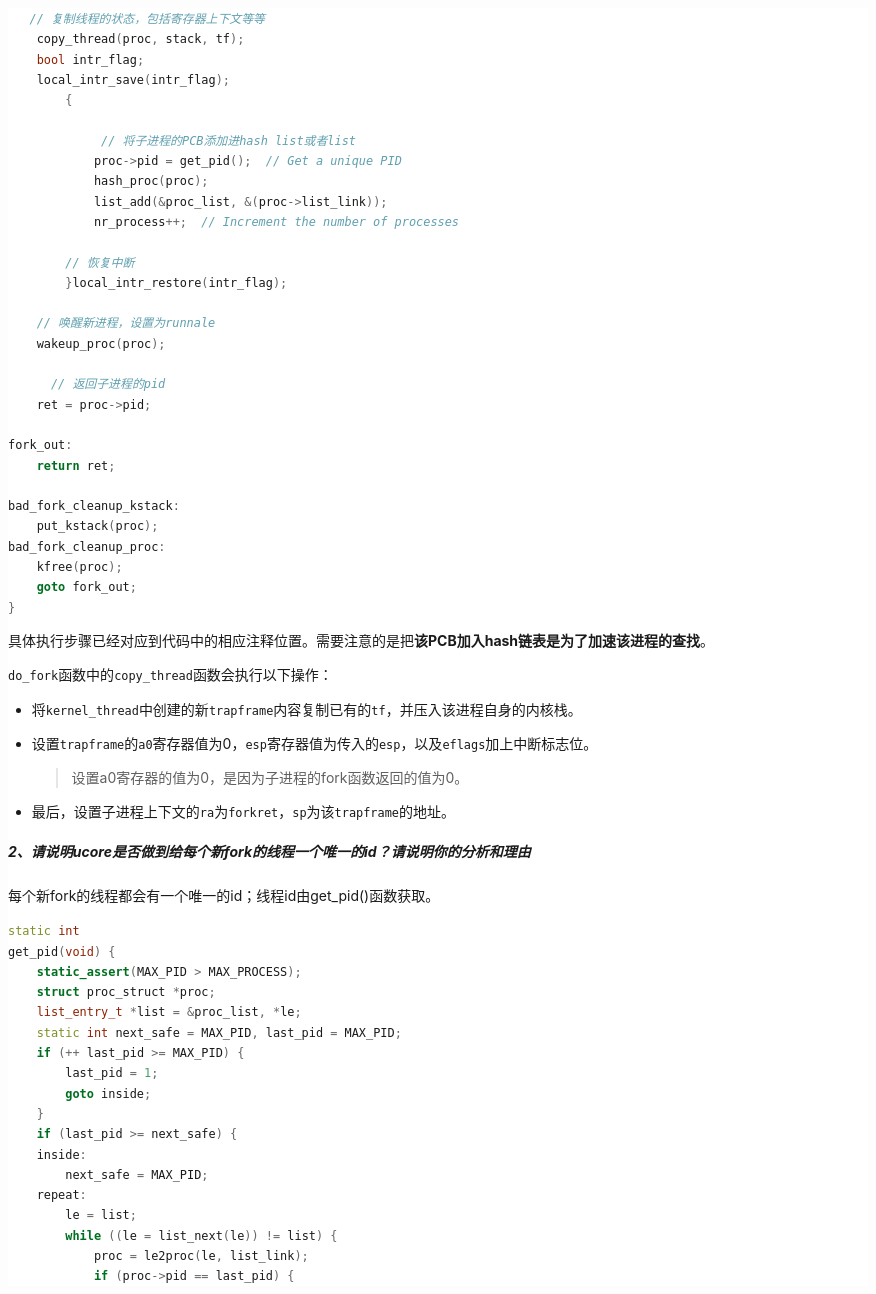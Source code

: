 ```c++
   // 复制线程的状态，包括寄存器上下文等等
    copy_thread(proc, stack, tf);
    bool intr_flag;
    local_intr_save(intr_flag);
        {
        
             // 将子进程的PCB添加进hash list或者list
            proc->pid = get_pid();  // Get a unique PID
            hash_proc(proc);
            list_add(&proc_list, &(proc->list_link));
            nr_process++;  // Increment the number of processes

        // 恢复中断
        }local_intr_restore(intr_flag);
   
    // 唤醒新进程，设置为runnale
    wakeup_proc(proc);

      // 返回子进程的pid
    ret = proc->pid;

fork_out:
    return ret;

bad_fork_cleanup_kstack:
    put_kstack(proc);
bad_fork_cleanup_proc:
    kfree(proc);
    goto fork_out;
}
```

具体执行步骤已经对应到代码中的相应注释位置。需要注意的是把**该PCB加入hash链表是为了加速该进程的查找**。

`do_fork`函数中的`copy_thread`函数会执行以下操作：

- 将`kernel_thread`中创建的新`trapframe`内容复制已有的`tf`，并压入该进程自身的内核栈。

- 设置`trapframe`的`a0`寄存器值为0，`esp`寄存器值为传入的`esp`，以及`eflags`加上中断标志位。

  > 设置a0寄存器的值为0，是因为子进程的fork函数返回的值为0。

- 最后，设置子进程上下文的`ra`为`forkret`，`sp`为该`trapframe`的地址。

##### 2、请说明ucore是否做到给每个新fork的线程一个唯一的id？请说明你的分析和理由

每个新fork的线程都会有一个唯一的id；线程id由get_pid()函数获取。

```c++
static int
get_pid(void) {
    static_assert(MAX_PID > MAX_PROCESS);
    struct proc_struct *proc;
    list_entry_t *list = &proc_list, *le;
    static int next_safe = MAX_PID, last_pid = MAX_PID;
    if (++ last_pid >= MAX_PID) {
        last_pid = 1;
        goto inside;
    }
    if (last_pid >= next_safe) {
    inside:
        next_safe = MAX_PID;
    repeat:
        le = list;
        while ((le = list_next(le)) != list) {
            proc = le2proc(le, list_link);
            if (proc->pid == last_pid) {
```